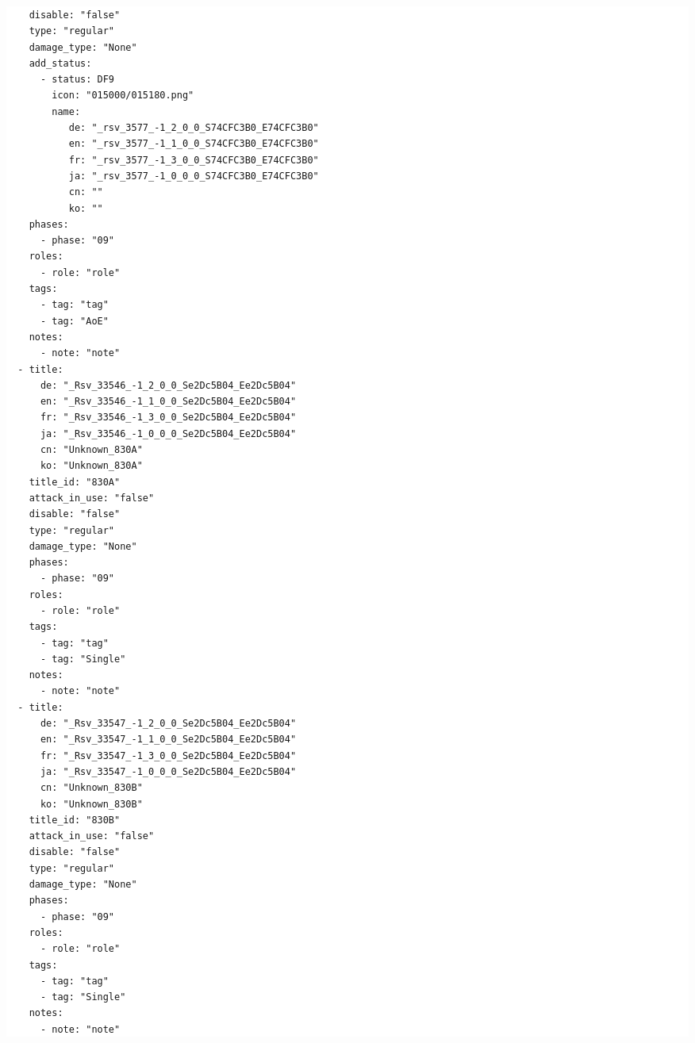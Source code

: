         disable: "false"
        type: "regular"
        damage_type: "None"
        add_status:
          - status: DF9
            icon: "015000/015180.png"
            name:
               de: "_rsv_3577_-1_2_0_0_S74CFC3B0_E74CFC3B0"
               en: "_rsv_3577_-1_1_0_0_S74CFC3B0_E74CFC3B0"
               fr: "_rsv_3577_-1_3_0_0_S74CFC3B0_E74CFC3B0"
               ja: "_rsv_3577_-1_0_0_0_S74CFC3B0_E74CFC3B0"
               cn: ""
               ko: ""
        phases:
          - phase: "09"
        roles:
          - role: "role"
        tags:
          - tag: "tag"
          - tag: "AoE"
        notes:
          - note: "note"
      - title:
          de: "_Rsv_33546_-1_2_0_0_Se2Dc5B04_Ee2Dc5B04"
          en: "_Rsv_33546_-1_1_0_0_Se2Dc5B04_Ee2Dc5B04"
          fr: "_Rsv_33546_-1_3_0_0_Se2Dc5B04_Ee2Dc5B04"
          ja: "_Rsv_33546_-1_0_0_0_Se2Dc5B04_Ee2Dc5B04"
          cn: "Unknown_830A"
          ko: "Unknown_830A"
        title_id: "830A"
        attack_in_use: "false"
        disable: "false"
        type: "regular"
        damage_type: "None"
        phases:
          - phase: "09"
        roles:
          - role: "role"
        tags:
          - tag: "tag"
          - tag: "Single"
        notes:
          - note: "note"
      - title:
          de: "_Rsv_33547_-1_2_0_0_Se2Dc5B04_Ee2Dc5B04"
          en: "_Rsv_33547_-1_1_0_0_Se2Dc5B04_Ee2Dc5B04"
          fr: "_Rsv_33547_-1_3_0_0_Se2Dc5B04_Ee2Dc5B04"
          ja: "_Rsv_33547_-1_0_0_0_Se2Dc5B04_Ee2Dc5B04"
          cn: "Unknown_830B"
          ko: "Unknown_830B"
        title_id: "830B"
        attack_in_use: "false"
        disable: "false"
        type: "regular"
        damage_type: "None"
        phases:
          - phase: "09"
        roles:
          - role: "role"
        tags:
          - tag: "tag"
          - tag: "Single"
        notes:
          - note: "note"